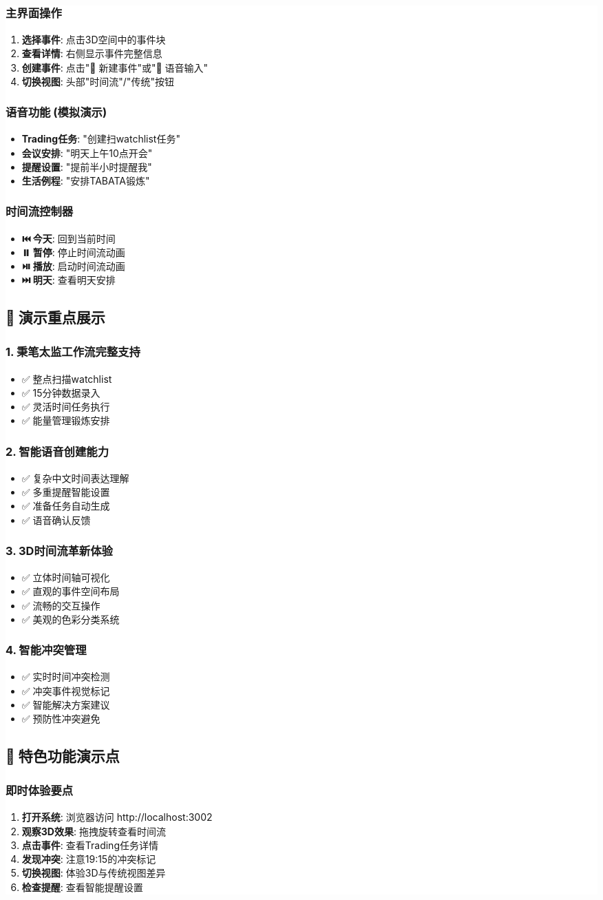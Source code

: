 ### 主界面操作
1. **选择事件**: 点击3D空间中的事件块
2. **查看详情**: 右侧显示事件完整信息
3. **创建事件**: 点击"📝 新建事件"或"🎤 语音输入"
4. **切换视图**: 头部"时间流"/"传统"按钮

### 语音功能 (模拟演示)
- **Trading任务**: "创建扫watchlist任务"
- **会议安排**: "明天上午10点开会"
- **提醒设置**: "提前半小时提醒我"
- **生活例程**: "安排TABATA锻炼"

### 时间流控制器
- **⏮️ 今天**: 回到当前时间
- **⏸️ 暂停**: 停止时间流动画
- **⏯️ 播放**: 启动时间流动画
- **⏭️ 明天**: 查看明天安排

## 🎊 演示重点展示

### 1. 秉笔太监工作流完整支持
- ✅ 整点扫描watchlist
- ✅ 15分钟数据录入
- ✅ 灵活时间任务执行
- ✅ 能量管理锻炼安排

### 2. 智能语音创建能力
- ✅ 复杂中文时间表达理解
- ✅ 多重提醒智能设置
- ✅ 准备任务自动生成
- ✅ 语音确认反馈

### 3. 3D时间流革新体验
- ✅ 立体时间轴可视化
- ✅ 直观的事件空间布局
- ✅ 流畅的交互操作
- ✅ 美观的色彩分类系统

### 4. 智能冲突管理
- ✅ 实时时间冲突检测
- ✅ 冲突事件视觉标记
- ✅ 智能解决方案建议
- ✅ 预防性冲突避免

## 🌟 特色功能演示点

### 即时体验要点
1. **打开系统**: 浏览器访问 http://localhost:3002
2. **观察3D效果**: 拖拽旋转查看时间流
3. **点击事件**: 查看Trading任务详情
4. **发现冲突**: 注意19:15的冲突标记
5. **切换视图**: 体验3D与传统视图差异
6. **检查提醒**: 查看智能提醒设置
